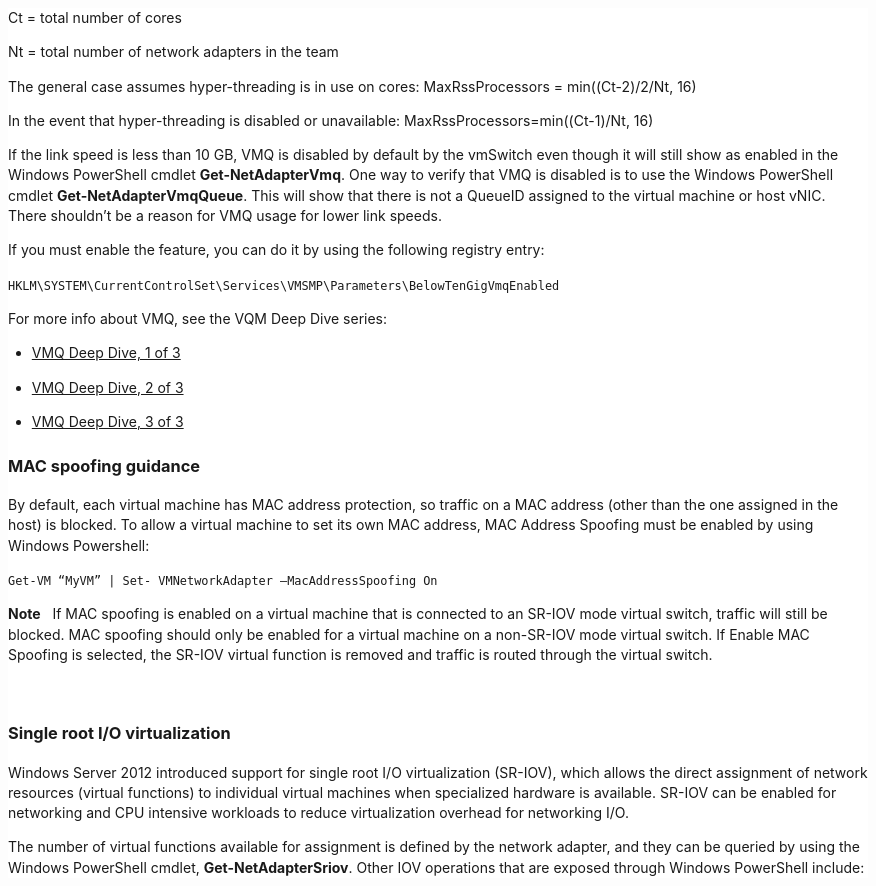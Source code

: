 Ct = total number of cores

Nt = total number of network adapters in the team

The general case assumes hyper-threading is in use on cores: MaxRssProcessors = min((Ct-2)/2/Nt, 16)

In the event that hyper-threading is disabled or unavailable: MaxRssProcessors=min((Ct-1)/Nt, 16)

If the link speed is less than 10 GB, VMQ is disabled by default by the vmSwitch even though it will still show as enabled in the Windows PowerShell cmdlet **Get-NetAdapterVmq**. One way to verify that VMQ is disabled is to use the Windows PowerShell cmdlet **Get-NetAdapterVmqQueue**. This will show that there is not a QueueID assigned to the virtual machine or host vNIC. There shouldn’t be a reason for VMQ usage for lower link speeds.

If you must enable the feature, you can do it by using the following registry entry:

``` syntax
HKLM\SYSTEM\CurrentControlSet\Services\VMSMP\Parameters\BelowTenGigVmqEnabled
```

For more info about VMQ, see the VQM Deep Dive series:

-   [VMQ Deep Dive, 1 of 3](http://blogs.technet.com/b/networking/archive/2013/09/10/vmq-deep-dive-1-of-3.aspx)

-   [VMQ Deep Dive, 2 of 3](http://blogs.technet.com/b/networking/archive/2013/09/10/vmq-deep-dive-2-of-3.aspx)

-   [VMQ Deep Dive, 3 of 3](http://blogs.technet.com/b/networking/archive/2013/10/22/vmq-deep-dive-3-of-3.aspx)

### MAC spoofing guidance

By default, each virtual machine has MAC address protection, so traffic on a MAC address (other than the one assigned in the host) is blocked. To allow a virtual machine to set its own MAC address, MAC Address Spoofing must be enabled by using Windows Powershell:

``` syntax
Get-VM “MyVM” | Set- VMNetworkAdapter –MacAddressSpoofing On
```

**Note**  
If MAC spoofing is enabled on a virtual machine that is connected to an SR-IOV mode virtual switch, traffic will still be blocked. MAC spoofing should only be enabled for a virtual machine on a non-SR-IOV mode virtual switch. If Enable MAC Spoofing is selected, the SR-IOV virtual function is removed and traffic is routed through the virtual switch.

 

### Single root I/O virtualization

Windows Server 2012 introduced support for single root I/O virtualization (SR-IOV), which allows the direct assignment of network resources (virtual functions) to individual virtual machines when specialized hardware is available. SR-IOV can be enabled for networking and CPU intensive workloads to reduce virtualization overhead for networking I/O.

The number of virtual functions available for assignment is defined by the network adapter, and they can be queried by using the Windows PowerShell cmdlet, **Get-NetAdapterSriov**. Other IOV operations that are exposed through Windows PowerShell include:
